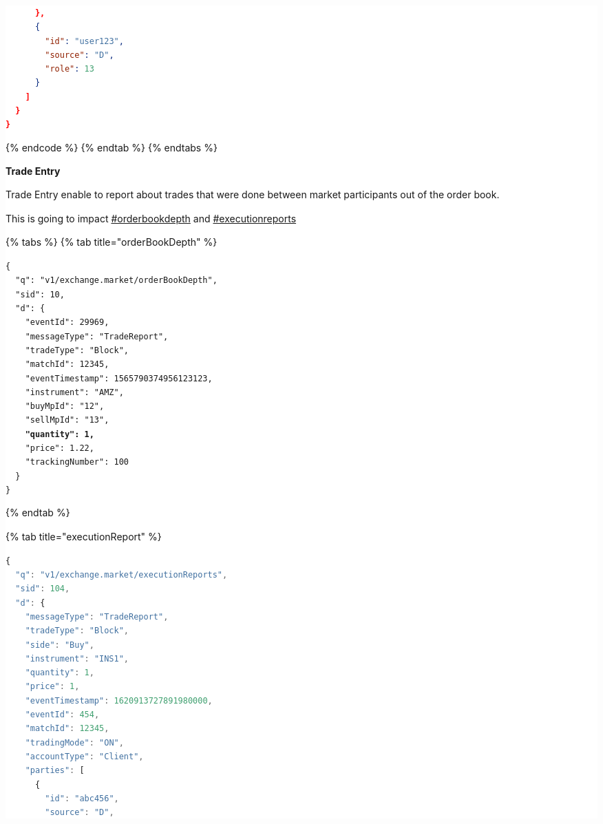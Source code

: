 ```json
      },
      {
        "id": "user123",
        "source": "D",
        "role": 13
      }
    ]
  }
}
```
{% endcode %}
{% endtab %}
{% endtabs %}

**Trade Entry**

Trade Entry️ enable to report about trades that were done between market participants out of the order book.&#x20;

This is going to impact [#orderbookdepth](../ws/market-data.md#orderbookdepth "mention") and [#executionreports](../ws/private-data-api.md#executionreports "mention")

{% tabs %}
{% tab title="orderBookDepth" %}
<pre class="language-json"><code class="lang-json">{
  "q": "v1/exchange.market/orderBookDepth",
  "sid": 10,
  "d": {
    "eventId": 29969,
    "messageType": "TradeReport",
    "tradeType": "Block",
    "matchId": 12345,
    "eventTimestamp": 1565790374956123123,
    "instrument": "AMZ",
    "buyMpId": "12",
    "sellMpId": "13",
<strong>    "quantity": 1,
</strong>    "price": 1.22,
    "trackingNumber": 100
  }
}
</code></pre>
{% endtab %}

{% tab title="executionReport" %}
```javascript
{
  "q": "v1/exchange.market/executionReports",
  "sid": 104,
  "d": {
    "messageType": "TradeReport",
    "tradeType": "Block",
    "side": "Buy",
    "instrument": "INS1",
    "quantity": 1,
    "price": 1,
    "eventTimestamp": 1620913727891980000,
    "eventId": 454,
    "matchId": 12345,
    "tradingMode": "ON",
    "accountType": "Client",
    "parties": [
      {
        "id": "abc456",
        "source": "D",
```